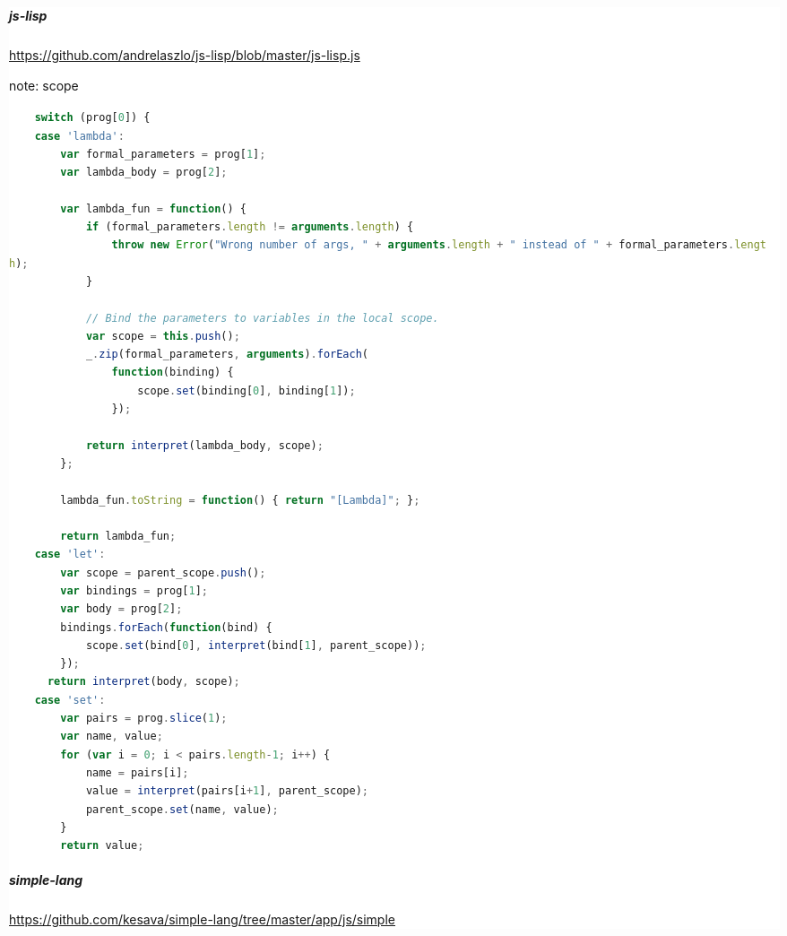 ##### js-lisp

https://github.com/andrelaszlo/js-lisp/blob/master/js-lisp.js

note: scope

```js
    switch (prog[0]) {
    case 'lambda':
        var formal_parameters = prog[1];
        var lambda_body = prog[2];

        var lambda_fun = function() {
            if (formal_parameters.length != arguments.length) {
                throw new Error("Wrong number of args, " + arguments.length + " instead of " + formal_parameters.length);
            }

            // Bind the parameters to variables in the local scope.
            var scope = this.push();
            _.zip(formal_parameters, arguments).forEach(
                function(binding) {
                    scope.set(binding[0], binding[1]);
                });

            return interpret(lambda_body, scope);
        };

        lambda_fun.toString = function() { return "[Lambda]"; };

        return lambda_fun;
    case 'let':
        var scope = parent_scope.push();
        var bindings = prog[1];
        var body = prog[2];
        bindings.forEach(function(bind) {
            scope.set(bind[0], interpret(bind[1], parent_scope));
        });
      return interpret(body, scope);
    case 'set':
        var pairs = prog.slice(1);
        var name, value;
        for (var i = 0; i < pairs.length-1; i++) {
            name = pairs[i];
            value = interpret(pairs[i+1], parent_scope);
            parent_scope.set(name, value);
        }
        return value;
```

##### simple-lang

https://github.com/kesava/simple-lang/tree/master/app/js/simple
